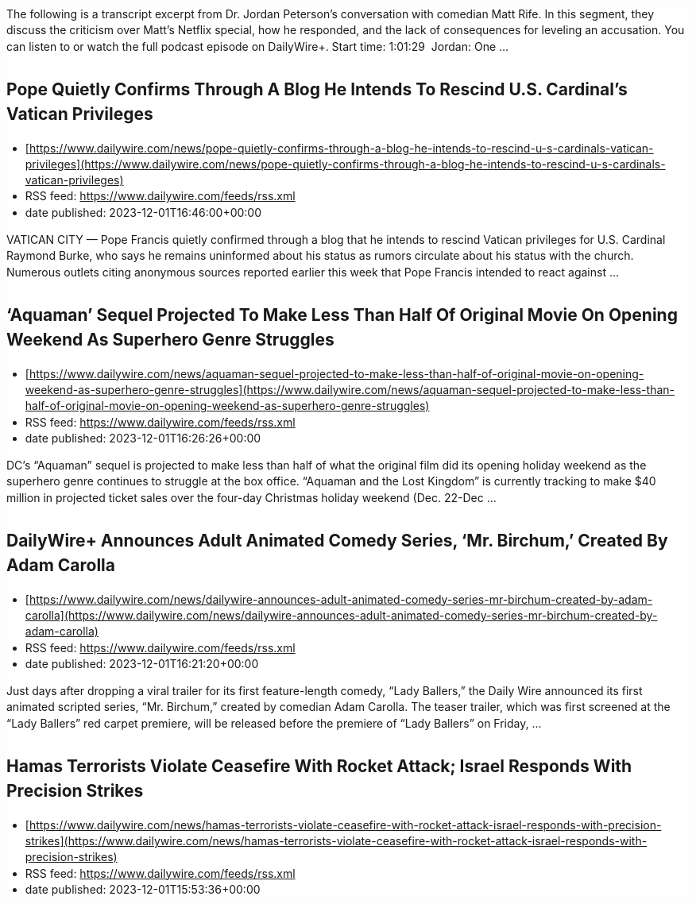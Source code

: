 The following is a transcript excerpt from Dr. Jordan Peterson’s conversation with comedian Matt Rife. In this segment, they discuss the criticism over Matt’s Netflix special, how he responded, and the lack of consequences for leveling an accusation. You can listen to or watch the full podcast episode on DailyWire+. Start time: 1:01:29  Jordan: One ...

## Pope Quietly Confirms Through A Blog He Intends To Rescind U.S. Cardinal’s Vatican Privileges
 - [https://www.dailywire.com/news/pope-quietly-confirms-through-a-blog-he-intends-to-rescind-u-s-cardinals-vatican-privileges](https://www.dailywire.com/news/pope-quietly-confirms-through-a-blog-he-intends-to-rescind-u-s-cardinals-vatican-privileges)
 - RSS feed: https://www.dailywire.com/feeds/rss.xml
 - date published: 2023-12-01T16:46:00+00:00

VATICAN CITY — Pope Francis quietly confirmed through a blog that he intends to rescind Vatican privileges for U.S. Cardinal Raymond Burke, who says he remains uninformed about his status as rumors circulate about his status with the church. Numerous outlets citing anonymous sources reported earlier this week that Pope Francis intended to react against ...

## ‘Aquaman’ Sequel Projected To Make Less Than Half Of Original Movie On Opening Weekend As Superhero Genre Struggles
 - [https://www.dailywire.com/news/aquaman-sequel-projected-to-make-less-than-half-of-original-movie-on-opening-weekend-as-superhero-genre-struggles](https://www.dailywire.com/news/aquaman-sequel-projected-to-make-less-than-half-of-original-movie-on-opening-weekend-as-superhero-genre-struggles)
 - RSS feed: https://www.dailywire.com/feeds/rss.xml
 - date published: 2023-12-01T16:26:26+00:00

DC&#8217;s &#8220;Aquaman&#8221; sequel is projected to make less than half of what the original film did its opening holiday weekend as the superhero genre continues to struggle at the box office. &#8220;Aquaman and the Lost Kingdom&#8221; is currently tracking to make $40 million in projected ticket sales over the four-day Christmas holiday weekend (Dec. 22-Dec ...

## DailyWire+ Announces Adult Animated Comedy Series, ‘Mr. Birchum,’ Created By Adam Carolla
 - [https://www.dailywire.com/news/dailywire-announces-adult-animated-comedy-series-mr-birchum-created-by-adam-carolla](https://www.dailywire.com/news/dailywire-announces-adult-animated-comedy-series-mr-birchum-created-by-adam-carolla)
 - RSS feed: https://www.dailywire.com/feeds/rss.xml
 - date published: 2023-12-01T16:21:20+00:00

Just days after dropping a viral trailer for its first feature-length comedy, “Lady Ballers,” the Daily Wire announced its first animated scripted series, “Mr. Birchum,” created by comedian Adam Carolla. The teaser trailer, which was first screened at the “Lady Ballers” red carpet premiere, will be released before the premiere of “Lady Ballers” on Friday, ...

## Hamas Terrorists Violate Ceasefire With Rocket Attack; Israel Responds With Precision Strikes
 - [https://www.dailywire.com/news/hamas-terrorists-violate-ceasefire-with-rocket-attack-israel-responds-with-precision-strikes](https://www.dailywire.com/news/hamas-terrorists-violate-ceasefire-with-rocket-attack-israel-responds-with-precision-strikes)
 - RSS feed: https://www.dailywire.com/feeds/rss.xml
 - date published: 2023-12-01T15:53:36+00:00
